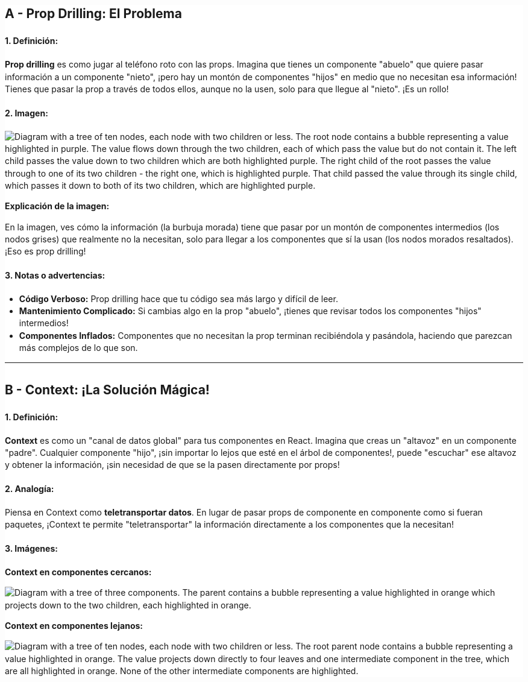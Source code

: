## A - Prop Drilling: El Problema

#### 1. **Definición:**

**Prop drilling** es como jugar al teléfono roto con las props. Imagina que tienes un componente "abuelo" que quiere pasar información a un componente "nieto", ¡pero hay un montón de componentes "hijos" en medio que no necesitan esa información! Tienes que pasar la prop a través de todos ellos, aunque no la usen, solo para que llegue al "nieto". ¡Es un rollo!

#### 2. **Imagen:**

![Diagram with a tree of ten nodes, each node with two children or less. The root node contains a bubble representing a value highlighted in purple. The value flows down through the two children, each of which pass the value but do not contain it. The left child passes the value down to two children which are both highlighted purple. The right child of the root passes the value through to one of its two children - the right one, which is highlighted purple. That child passed the value through its single child, which passes it down to both of its two children, which are highlighted purple.](https://react.dev/_next/image?url=%2Fimages%2Fdocs%2Fdiagrams%2Fpassing_data_prop_drilling.dark.png&w=1920&q=75)

**Explicación de la imagen:**

En la imagen, ves cómo la información (la burbuja morada) tiene que pasar por un montón de componentes intermedios (los nodos grises) que realmente no la necesitan, solo para llegar a los componentes que sí la usan (los nodos morados resaltados). ¡Eso es prop drilling!

#### 3. **Notas o advertencias:**

- **Código Verboso:** Prop drilling hace que tu código sea más largo y difícil de leer.
- **Mantenimiento Complicado:** Si cambias algo en la prop "abuelo", ¡tienes que revisar todos los componentes "hijos" intermedios!
- **Componentes Inflados:** Componentes que no necesitan la prop terminan recibiéndola y pasándola, haciendo que parezcan más complejos de lo que son.

---

## B - Context: ¡La Solución Mágica!

#### 1. **Definición:**

**Context** es como un "canal de datos global" para tus componentes en React. Imagina que creas un "altavoz" en un componente "padre". Cualquier componente "hijo", ¡sin importar lo lejos que esté en el árbol de componentes!, puede "escuchar" ese altavoz y obtener la información, ¡sin necesidad de que se la pasen directamente por props!

#### 2. **Analogía:**

Piensa en Context como **teletransportar datos**. En lugar de pasar props de componente en componente como si fueran paquetes, ¡Context te permite "teletransportar" la información directamente a los componentes que la necesitan!

#### 3. **Imágenes:**

**Context en componentes cercanos:**

![Diagram with a tree of three components. The parent contains a bubble representing a value highlighted in orange which projects down to the two children, each highlighted in orange.](https://react.dev/_next/image?url=%2Fimages%2Fdocs%2Fdiagrams%2Fpassing_data_context_close.dark.png&w=1920&q=75)

**Context en componentes lejanos:**

![Diagram with a tree of ten nodes, each node with two children or less. The root parent node contains a bubble representing a value highlighted in orange. The value projects down directly to four leaves and one intermediate component in the tree, which are all highlighted in orange. None of the other intermediate components are highlighted.](https://react.dev/_next/image?url=%2Fimages%2Fdocs%2Fdiagrams%2Fpassing_data_context_far.dark.png&w=1920&q=75)
